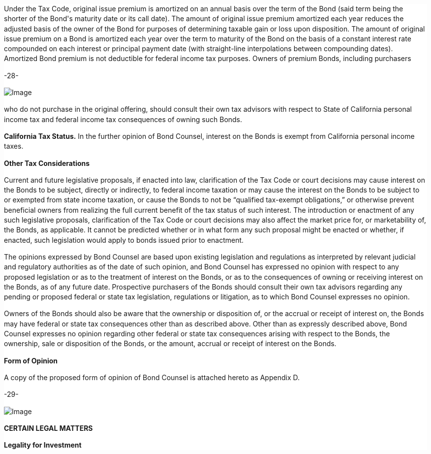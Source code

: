 Under the Tax Code, original issue premium is amortized on an annual basis over the term of the Bond (said term being the shorter of the Bond's maturity date or its call date). The amount of original issue premium amortized each year reduces the adjusted basis of the owner of the Bond for purposes of determining taxable gain or loss upon disposition. The amount of original issue premium on a Bond is amortized each year over the term to maturity of the Bond on the basis of a constant interest rate compounded on each interest or principal payment date (with straight-line interpolations between compounding dates). Amortized Bond premium is not deductible for federal income tax purposes. Owners of premium Bonds, including purchasers

-28-

![Image](https://via.placeholder.com/768x993.png?text=Image+Not+Available)

who do not purchase in the original offering, should consult their own tax advisors with respect to State of California personal income tax and federal income tax consequences of owning such Bonds.

**California Tax Status.** In the further opinion of Bond Counsel, interest on the Bonds is exempt from California personal income taxes.

**Other Tax Considerations**

Current and future legislative proposals, if enacted into law, clarification of the Tax Code or court decisions may cause interest on the Bonds to be subject, directly or indirectly, to federal income taxation or may cause the interest on the Bonds to be subject to or exempted from state income taxation, or cause the Bonds to not be “qualified tax-exempt obligations,” or otherwise prevent beneficial owners from realizing the full current benefit of the tax status of such interest. The introduction or enactment of any such legislative proposals, clarification of the Tax Code or court decisions may also affect the market price for, or marketability of, the Bonds, as applicable. It cannot be predicted whether or in what form any such proposal might be enacted or whether, if enacted, such legislation would apply to bonds issued prior to enactment.

The opinions expressed by Bond Counsel are based upon existing legislation and regulations as interpreted by relevant judicial and regulatory authorities as of the date of such opinion, and Bond Counsel has expressed no opinion with respect to any proposed legislation or as to the treatment of interest on the Bonds, or as to the consequences of owning or receiving interest on the Bonds, as of any future date. Prospective purchasers of the Bonds should consult their own tax advisors regarding any pending or proposed federal or state tax legislation, regulations or litigation, as to which Bond Counsel expresses no opinion.

Owners of the Bonds should also be aware that the ownership or disposition of, or the accrual or receipt of interest on, the Bonds may have federal or state tax consequences other than as described above. Other than as expressly described above, Bond Counsel expresses no opinion regarding other federal or state tax consequences arising with respect to the Bonds, the ownership, sale or disposition of the Bonds, or the amount, accrual or receipt of interest on the Bonds.

**Form of Opinion**

A copy of the proposed form of opinion of Bond Counsel is attached hereto as Appendix D.

-29-

![Image](https://via.placeholder.com/768x993.png?text=CERTAIN+LEGAL+MATTERS)

**CERTAIN LEGAL MATTERS**

**Legality for Investment**
